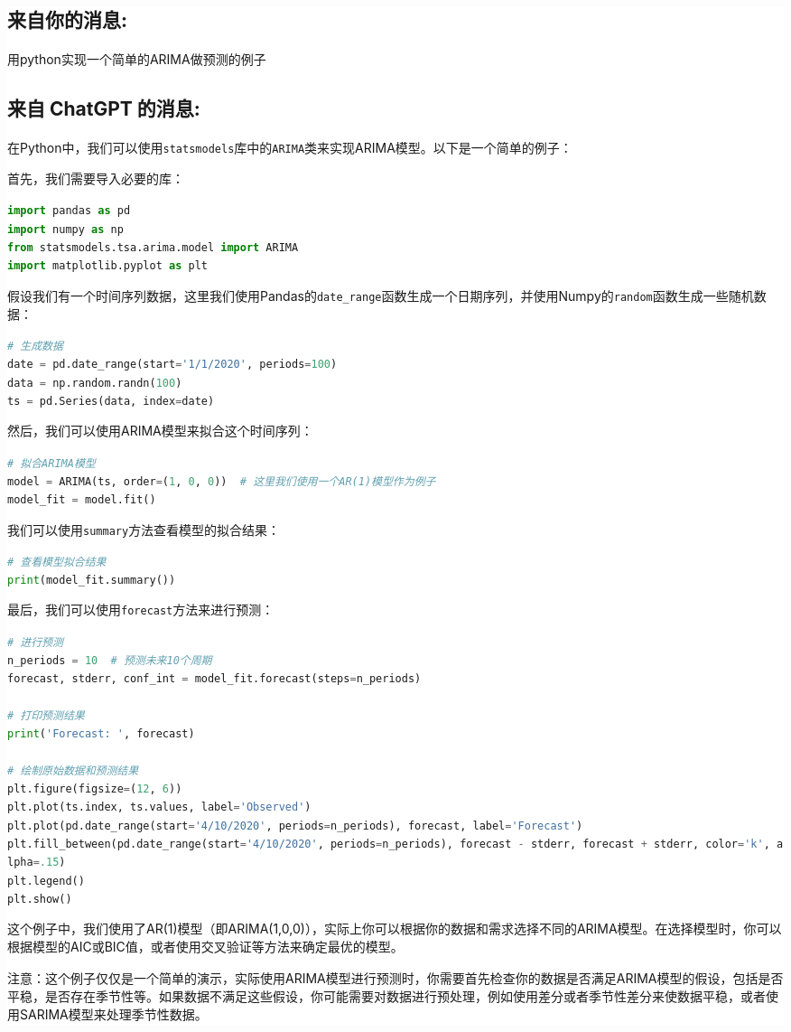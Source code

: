 ## 来自你的消息:
用python实现一个简单的ARIMA做预测的例子

## 来自 ChatGPT 的消息:
在Python中，我们可以使用`statsmodels`库中的`ARIMA`类来实现ARIMA模型。以下是一个简单的例子：

首先，我们需要导入必要的库：

```python
import pandas as pd
import numpy as np
from statsmodels.tsa.arima.model import ARIMA
import matplotlib.pyplot as plt
```

假设我们有一个时间序列数据，这里我们使用Pandas的`date_range`函数生成一个日期序列，并使用Numpy的`random`函数生成一些随机数据：

```python
# 生成数据
date = pd.date_range(start='1/1/2020', periods=100)
data = np.random.randn(100)
ts = pd.Series(data, index=date)
```

然后，我们可以使用ARIMA模型来拟合这个时间序列：

```python
# 拟合ARIMA模型
model = ARIMA(ts, order=(1, 0, 0))  # 这里我们使用一个AR(1)模型作为例子
model_fit = model.fit()
```

我们可以使用`summary`方法查看模型的拟合结果：

```python
# 查看模型拟合结果
print(model_fit.summary())
```

最后，我们可以使用`forecast`方法来进行预测：

```python
# 进行预测
n_periods = 10  # 预测未来10个周期
forecast, stderr, conf_int = model_fit.forecast(steps=n_periods)

# 打印预测结果
print('Forecast: ', forecast)

# 绘制原始数据和预测结果
plt.figure(figsize=(12, 6))
plt.plot(ts.index, ts.values, label='Observed')
plt.plot(pd.date_range(start='4/10/2020', periods=n_periods), forecast, label='Forecast')
plt.fill_between(pd.date_range(start='4/10/2020', periods=n_periods), forecast - stderr, forecast + stderr, color='k', alpha=.15)
plt.legend()
plt.show()
```

这个例子中，我们使用了AR(1)模型（即ARIMA(1,0,0)），实际上你可以根据你的数据和需求选择不同的ARIMA模型。在选择模型时，你可以根据模型的AIC或BIC值，或者使用交叉验证等方法来确定最优的模型。

注意：这个例子仅仅是一个简单的演示，实际使用ARIMA模型进行预测时，你需要首先检查你的数据是否满足ARIMA模型的假设，包括是否平稳，是否存在季节性等。如果数据不满足这些假设，你可能需要对数据进行预处理，例如使用差分或者季节性差分来使数据平稳，或者使用SARIMA模型来处理季节性数据。